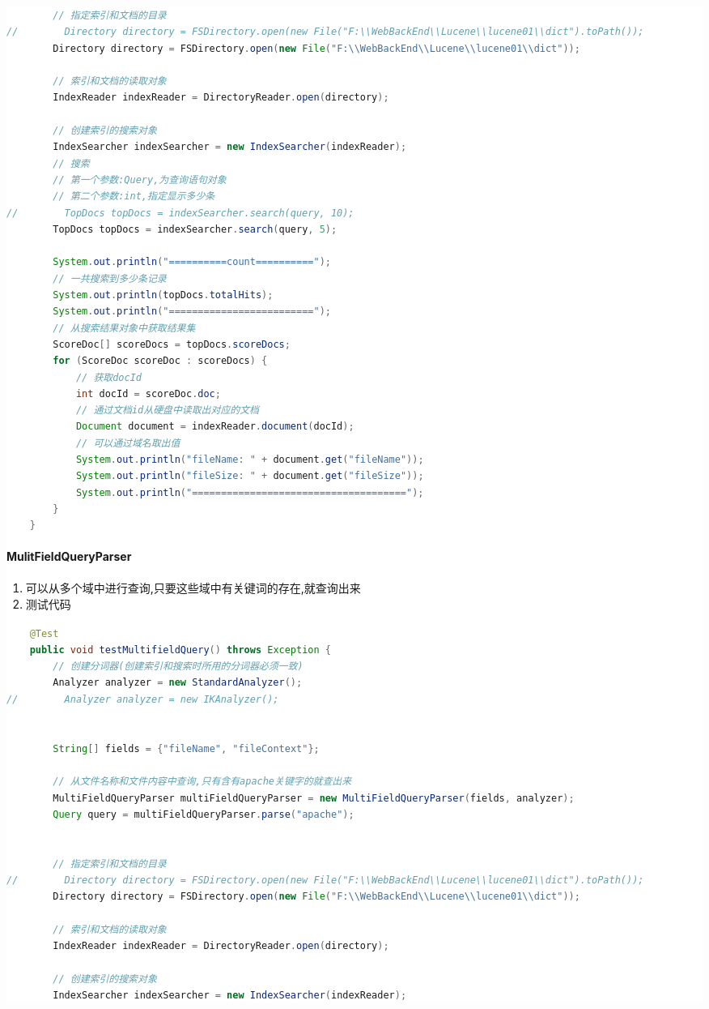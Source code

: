 ```java
        // 指定索引和文档的目录
//        Directory directory = FSDirectory.open(new File("F:\\WebBackEnd\\Lucene\\lucene01\\dict").toPath());
        Directory directory = FSDirectory.open(new File("F:\\WebBackEnd\\Lucene\\lucene01\\dict"));

        // 索引和文档的读取对象
        IndexReader indexReader = DirectoryReader.open(directory);

        // 创建索引的搜索对象
        IndexSearcher indexSearcher = new IndexSearcher(indexReader);
        // 搜索
        // 第一个参数:Query,为查询语句对象
        // 第二个参数:int,指定显示多少条
//        TopDocs topDocs = indexSearcher.search(query, 10);
        TopDocs topDocs = indexSearcher.search(query, 5);

        System.out.println("==========count==========");
        // 一共搜索到多少条记录
        System.out.println(topDocs.totalHits);
        System.out.println("=========================");
        // 从搜索结果对象中获取结果集
        ScoreDoc[] scoreDocs = topDocs.scoreDocs;
        for (ScoreDoc scoreDoc : scoreDocs) {
            // 获取docId
            int docId = scoreDoc.doc;
            // 通过文档id从硬盘中读取出对应的文档
            Document document = indexReader.document(docId);
            // 可以通过域名取出值
            System.out.println("fileName: " + document.get("fileName"));
            System.out.println("fileSize: " + document.get("fileSize"));
            System.out.println("=====================================");
        }
    }
```

#### MulitFieldQueryParser
1. 可以从多个域中进行查询,只要这些域中有关键词的存在,就查询出来
2. 测试代码
```java
    @Test
    public void testMultifieldQuery() throws Exception {
        // 创建分词器(创建索引和搜索时所用的分词器必须一致)
        Analyzer analyzer = new StandardAnalyzer();
//        Analyzer analyzer = new IKAnalyzer();


        String[] fields = {"fileName", "fileContext"};

        // 从文件名称和文件内容中查询,只有含有apache关键字的就查出来
        MultiFieldQueryParser multiFieldQueryParser = new MultiFieldQueryParser(fields, analyzer);
        Query query = multiFieldQueryParser.parse("apache");


        // 指定索引和文档的目录
//        Directory directory = FSDirectory.open(new File("F:\\WebBackEnd\\Lucene\\lucene01\\dict").toPath());
        Directory directory = FSDirectory.open(new File("F:\\WebBackEnd\\Lucene\\lucene01\\dict"));

        // 索引和文档的读取对象
        IndexReader indexReader = DirectoryReader.open(directory);

        // 创建索引的搜索对象
        IndexSearcher indexSearcher = new IndexSearcher(indexReader);
```